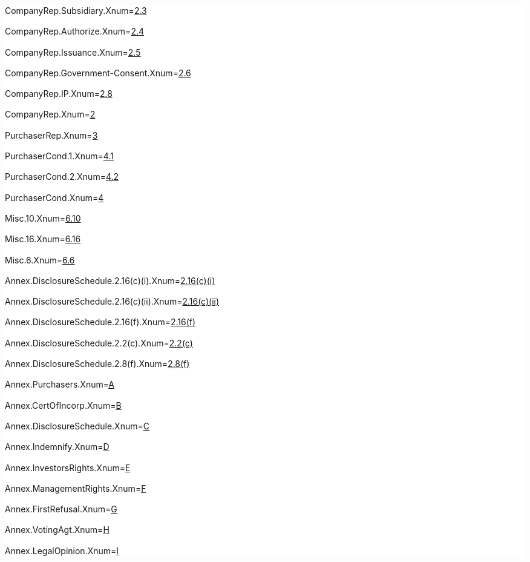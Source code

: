 CompanyRep.Subsidiary.Xnum=<a href='#CompanyRep.Subsidiary.Sec'>2.3</a>

CompanyRep.Authorize.Xnum=<a href='#CompanyRep.Authorize.Sec'>2.4</a>

CompanyRep.Issuance.Xnum=<a href='#CompanyRep.Issuance.Sec'>2.5</a>

CompanyRep.Government-Consent.Xnum=<a href='#CompanyRep.Government-Consent.Sec'>2.6</a>

CompanyRep.IP.Xnum=<a href='#CompanyRep.IP.Sec'>2.8</a>

CompanyRep.Xnum=<a href='#CompanyRep.Sec'>2</a>

PurchaserRep.Xnum=<a href='#PurchaserRep.Sec'>3</a>

PurchaserCond.1.Xnum=<a href='#PurchaserCond.1.Sec'>4.1</a>

PurchaserCond.2.Xnum=<a href='#PurchaserCond.2.Sec'>4.2</a>

PurchaserCond.Xnum=<a href='#PurchaserCond.Sec'>4</a>

Misc.10.Xnum=<a href='#Misc.10.Sec'>6.10</a>

Misc.16.Xnum=<a href='#Misc.16.sec'>6.16</a>

Misc.6.Xnum=<a href='#Misc.6.Sec'>6.6</a>

Annex.DisclosureSchedule.2.16(c)(i).Xnum=<a href='#Annex.3.Sec'>2.16(c)(i)</a>

Annex.DisclosureSchedule.2.16(c)(ii).Xnum=<a href='#Annex.3.Sec'>2.16(c)(ii)</a>

Annex.DisclosureSchedule.2.16(f).Xnum=<a href='#Annex.3.Sec'>2.16(f)</a>

Annex.DisclosureSchedule.2.2(c).Xnum=<a href='#Annex.3.Sec'>2.2(c)</a>

Annex.DisclosureSchedule.2.8(f).Xnum=<a href='#Annex.3.sec'>2.8(f)</a>

Annex.Purchasers.Xnum=<a href='#Annex.1.Sec'>A</a>

Annex.CertOfIncorp.Xnum=<a href='#Annex.2.Sec'>B</a>

Annex.DisclosureSchedule.Xnum=<a href='#Annex.3.Sec'>C</a>

Annex.Indemnify.Xnum=<a href='#Annex.4.Sec'>D</a>

Annex.InvestorsRights.Xnum=<a href='#Annex.5.Sec'>E</a>

Annex.ManagementRights.Xnum=<a href='#Annex.6.Sec'>F</a>

Annex.FirstRefusal.Xnum=<a href='#Annex.7.Sec'>G</a>

Annex.VotingAgt.Xnum=<a href='#Annex.8.Sec'>H</a>

Annex.LegalOpinion.Xnum=<a href='#Annex.9.Sec'>I</a>
